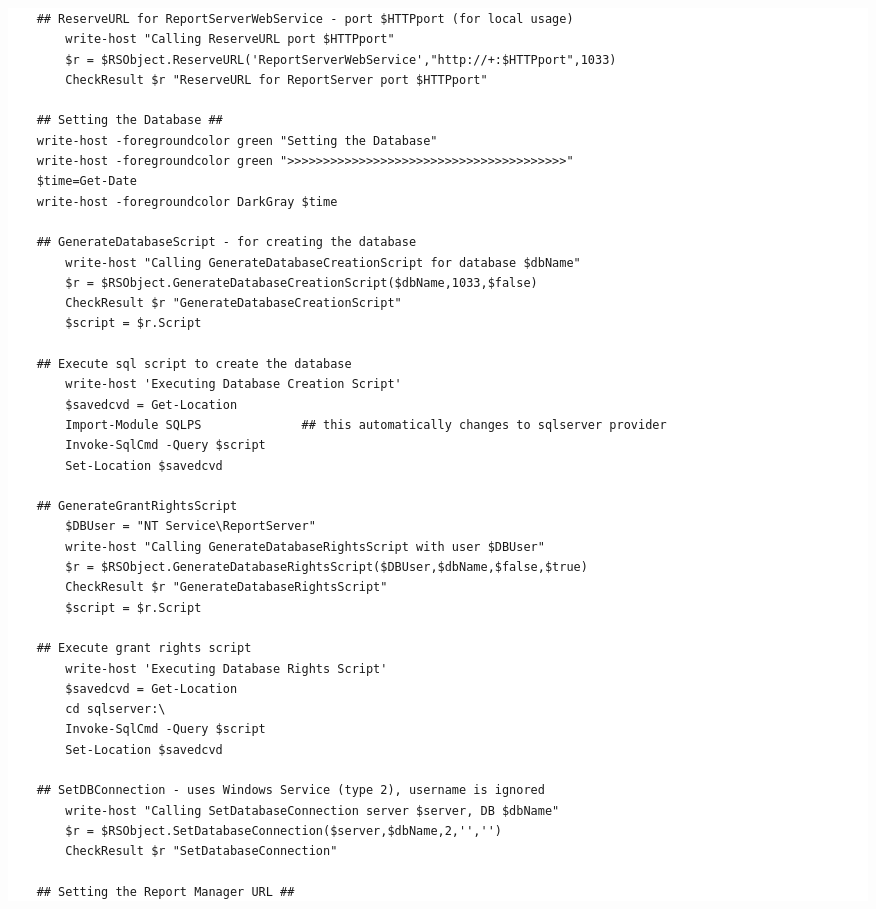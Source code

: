         ## ReserveURL for ReportServerWebService - port $HTTPport (for local usage)
            write-host "Calling ReserveURL port $HTTPport"
            $r = $RSObject.ReserveURL('ReportServerWebService',"http://+:$HTTPport",1033)
            CheckResult $r "ReserveURL for ReportServer port $HTTPport" 
           
        ## Setting the Database ##
        write-host -foregroundcolor green "Setting the Database"
        write-host -foregroundcolor green ">>>>>>>>>>>>>>>>>>>>>>>>>>>>>>>>>>>>>>>"
        $time=Get-Date
        write-host -foregroundcolor DarkGray $time
        
        ## GenerateDatabaseScript - for creating the database
            write-host "Calling GenerateDatabaseCreationScript for database $dbName"
            $r = $RSObject.GenerateDatabaseCreationScript($dbName,1033,$false)
            CheckResult $r "GenerateDatabaseCreationScript"
            $script = $r.Script
        
        ## Execute sql script to create the database
            write-host 'Executing Database Creation Script'
            $savedcvd = Get-Location
            Import-Module SQLPS              ## this automatically changes to sqlserver provider
            Invoke-SqlCmd -Query $script
            Set-Location $savedcvd
          
        ## GenerateGrantRightsScript 
            $DBUser = "NT Service\ReportServer"
            write-host "Calling GenerateDatabaseRightsScript with user $DBUser"
            $r = $RSObject.GenerateDatabaseRightsScript($DBUser,$dbName,$false,$true)
            CheckResult $r "GenerateDatabaseRightsScript"
            $script = $r.Script
        
        ## Execute grant rights script
            write-host 'Executing Database Rights Script'
            $savedcvd = Get-Location
            cd sqlserver:\
            Invoke-SqlCmd -Query $script
            Set-Location $savedcvd
        
        ## SetDBConnection - uses Windows Service (type 2), username is ignored
            write-host "Calling SetDatabaseConnection server $server, DB $dbName"
            $r = $RSObject.SetDatabaseConnection($server,$dbName,2,'','')
            CheckResult $r "SetDatabaseConnection"  
        
        ## Setting the Report Manager URL ##
        